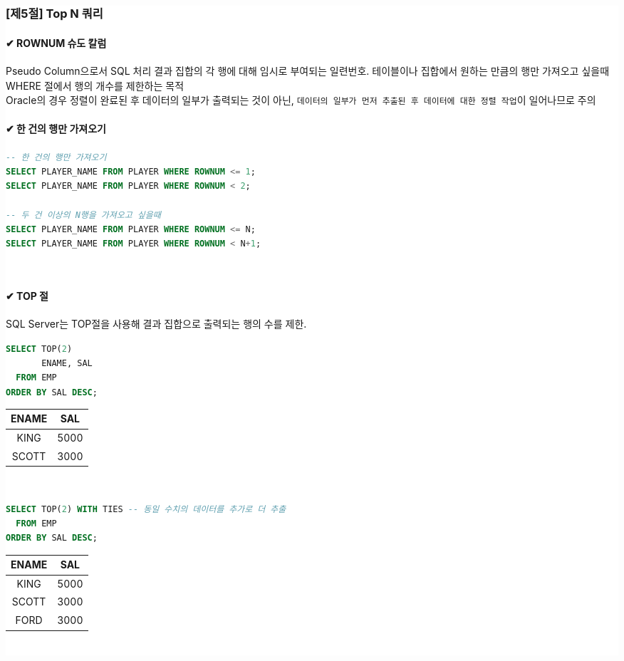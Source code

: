 
### [제5절] Top N 쿼리

#### ✔ ROWNUM 슈도 칼럼

Pseudo Column으로서 SQL 처리 결과 집합의 각 행에 대해 임시로 부여되는 일련번호. 테이블이나 집합에서 원하는 만큼의 행만 가져오고 싶을때 WHERE 절에서 행의 개수를 제한하는 목적
</br>Oracle의 경우 정렬이 완료된 후 데이터의 일부가 출력되는 것이 아닌, `데이터의 일부가 먼저 추출된 후 데이터에 대한 정렬 작업`이 일어나므로 주의
</br>

#### ✔ 한 건의 행만 가져오기

```SQL
-- 한 건의 행만 가져오기
SELECT PLAYER_NAME FROM PLAYER WHERE ROWNUM <= 1;
SELECT PLAYER_NAME FROM PLAYER WHERE ROWNUM < 2;

-- 두 건 이상의 N행을 가져오고 싶을때
SELECT PLAYER_NAME FROM PLAYER WHERE ROWNUM <= N;
SELECT PLAYER_NAME FROM PLAYER WHERE ROWNUM < N+1;
```
</br>

#### ✔ TOP 절

SQL Server는 TOP절을 사용해 결과 집합으로 출력되는 행의 수를 제한.
</br>

```SQL
SELECT TOP(2)
       ENAME, SAL
  FROM EMP
ORDER BY SAL DESC;
```
| ENAME |  SAL |
|:-----:|:----:|
|  KING | 5000 |
| SCOTT | 3000 |
</br>

```SQL
SELECT TOP(2) WITH TIES -- 동일 수치의 데이터를 추가로 더 추출
  FROM EMP
ORDER BY SAL DESC;
```
| ENAME |  SAL |
|:-----:|:----:|
|  KING | 5000 |
| SCOTT | 3000 |
|  FORD | 3000 |
</br>
